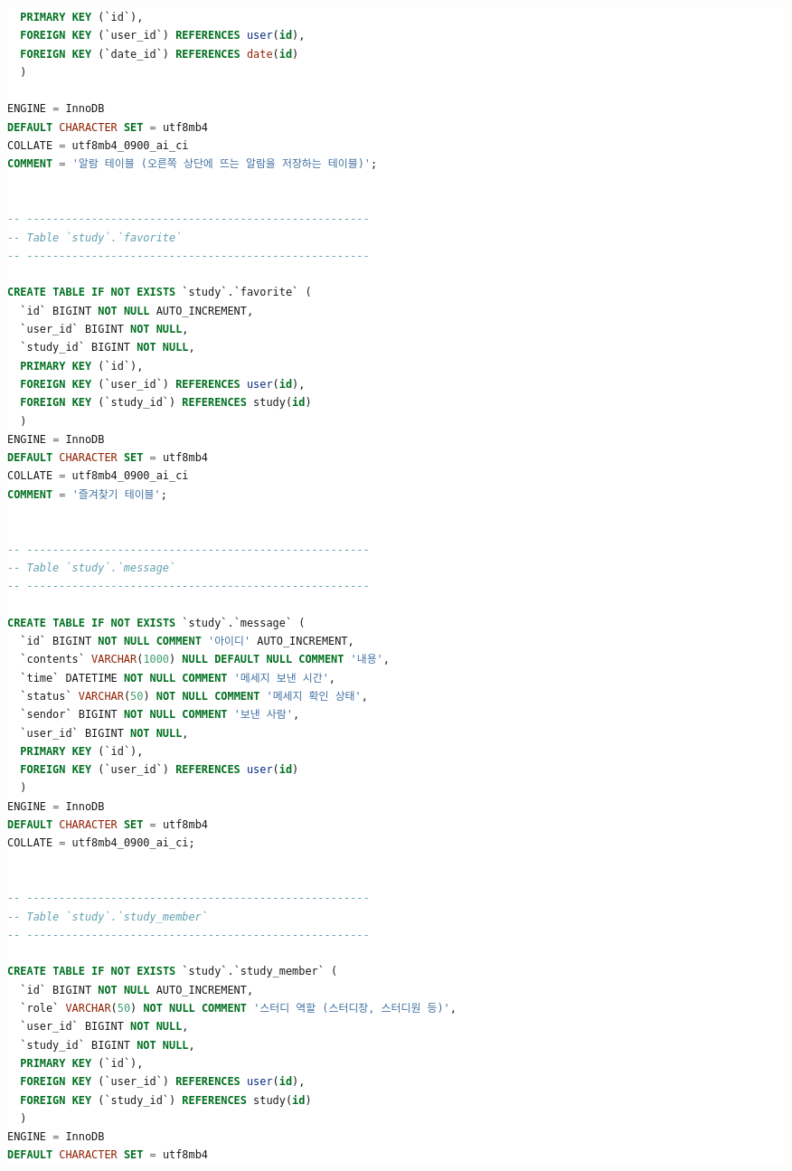 ```sql
  PRIMARY KEY (`id`),
  FOREIGN KEY (`user_id`) REFERENCES user(id),
  FOREIGN KEY (`date_id`) REFERENCES date(id)
  )

ENGINE = InnoDB
DEFAULT CHARACTER SET = utf8mb4
COLLATE = utf8mb4_0900_ai_ci
COMMENT = '알람 테이블 (오른쪽 상단에 뜨는 알람을 저장하는 테이블)';


-- -----------------------------------------------------
-- Table `study`.`favorite`
-- -----------------------------------------------------

CREATE TABLE IF NOT EXISTS `study`.`favorite` (
  `id` BIGINT NOT NULL AUTO_INCREMENT,
  `user_id` BIGINT NOT NULL,
  `study_id` BIGINT NOT NULL,
  PRIMARY KEY (`id`),
  FOREIGN KEY (`user_id`) REFERENCES user(id),
  FOREIGN KEY (`study_id`) REFERENCES study(id)
  )
ENGINE = InnoDB
DEFAULT CHARACTER SET = utf8mb4
COLLATE = utf8mb4_0900_ai_ci
COMMENT = '즐겨찾기 테이블';


-- -----------------------------------------------------
-- Table `study`.`message`
-- -----------------------------------------------------

CREATE TABLE IF NOT EXISTS `study`.`message` (
  `id` BIGINT NOT NULL COMMENT '아이디' AUTO_INCREMENT,
  `contents` VARCHAR(1000) NULL DEFAULT NULL COMMENT '내용',
  `time` DATETIME NOT NULL COMMENT '메세지 보낸 시간',
  `status` VARCHAR(50) NOT NULL COMMENT '메세지 확인 상태',
  `sendor` BIGINT NOT NULL COMMENT '보낸 사람',
  `user_id` BIGINT NOT NULL,
  PRIMARY KEY (`id`),
  FOREIGN KEY (`user_id`) REFERENCES user(id)
  )
ENGINE = InnoDB
DEFAULT CHARACTER SET = utf8mb4
COLLATE = utf8mb4_0900_ai_ci;


-- -----------------------------------------------------
-- Table `study`.`study_member`
-- -----------------------------------------------------

CREATE TABLE IF NOT EXISTS `study`.`study_member` (
  `id` BIGINT NOT NULL AUTO_INCREMENT,
  `role` VARCHAR(50) NOT NULL COMMENT '스터디 역할 (스터디장, 스터디원 등)',
  `user_id` BIGINT NOT NULL,
  `study_id` BIGINT NOT NULL,
  PRIMARY KEY (`id`),
  FOREIGN KEY (`user_id`) REFERENCES user(id),
  FOREIGN KEY (`study_id`) REFERENCES study(id)
  )
ENGINE = InnoDB
DEFAULT CHARACTER SET = utf8mb4
```